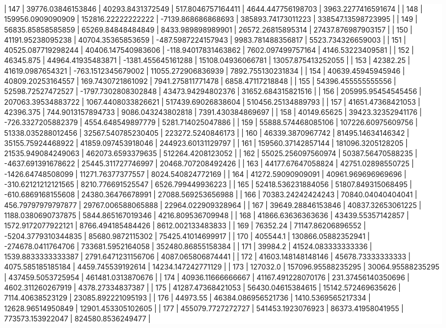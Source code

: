 | 147 | 39776.03846153846 | 40293.8431372549 | 517.8046757164411 | 4644.447756198703 | 3963.2277416591674 |
| 148 | 159956.0909090909 | 152816.22222222222 | -7139.868686868693 | 385893.74173011223 | 338547.13598723995 |
| 149 | 56835.85858585859 | 65269.84848484849 | 8433.989898989901 | 26572.26815895314 | 27437.876987903157 |
| 150 | 41191.95238095238 | 40704.35365853659 | -487.5987224157943 | 9983.781488356817 | 5523.734326659003 |
| 151 | 40525.087719298244 | 40406.147540983606 | -118.94017831463862 | 7602.097499757164 | 4146.53223409581 |
| 152 | 46345.875 | 44964.41935483871 | -1381.455645161288 | 15108.04936066781 | 13057.875413252055 |
| 153 | 42382.25 | 41619.0987654321 | -763.1512345679002 | 11055.272906836939 | 7892.755130231834 |
| 154 | 40639.45945945946 | 40809.20253164557 | 169.7430721861092 | 7941.275811771478 | 6858.47117218848 |
| 155 | 54396.455555555556 | 52598.72527472527 | -1797.7302808302848 | 43473.94294802376 | 31652.684315821516 |
| 156 | 205995.95454545456 | 207063.39534883722 | 1067.4408033826621 | 517439.69026838604 | 510456.25134889793 |
| 157 | 41651.47368421053 | 42396.375 | 744.9013157894733 | 9086.043243802818 | 7391.430384869697 |
| 158 | 40149.65625 | 39423.32352941176 | -726.3327205882379 | 4554.648549897779 | 5281.714025047886 |
| 159 | 55888.574468085106 | 107226.60975609756 | 51338.035288012456 | 32567.540785230405 | 223272.5240846173 |
| 160 | 46339.3870967742 | 81495.14634146342 | 35155.75924468922 | 41859.097453918046 | 244923.60131129797 |
| 161 | 159560.37142857144 | 181096.3205128205 | 21535.949084249063 | 462073.6593379635 | 512264.4208123052 |
| 162 | 55025.256097560974 | 50387.56470588235 | -4637.691391678622 | 25445.311727746997 | 20468.707208492426 |
| 163 | 44177.67647058824 | 42751.02898550725 | -1426.64748508099 | 11271.76377377557 | 8024.540824772169 |
| 164 | 41272.59090909091 | 40961.969696969696 | -310.62121212121565 | 8210.776691525547 | 6526.799449936223 |
| 165 | 52418.536231884056 | 51807.849315068495 | -610.6869168155608 | 24380.36476678991 | 27088.569253656988 |
| 166 | 70383.24242424243 | 70840.04040404041 | 456.79797979797877 | 29767.006588065888 | 22964.022909328964 |
| 167 | 39649.28846153846 | 40837.32653061225 | 1188.0380690737875 | 5844.865167019346 | 4216.809536709948 |
| 168 | 41866.63636363636 | 43439.55357142857 | 1572.9172077922121 | 8766.494185484426 | 8612.002133483833 |
| 169 | 76352.24 | 71147.86206896552 | -5204.3779310344835 | 85680.9872115302 | 75425.41014699917 |
| 170 | 405544.1 | 130866.05882352941 | -274678.0411764706 | 733681.5952164058 | 352480.86855158384 |
| 171 | 39984.2 | 41524.083333333336 | 1539.8833333333387 | 2791.6471231156706 | 4087.065806874441 |
| 172 | 41603.148148148146 | 45678.73333333333 | 4075.585185185184 | 4459.745539192614 | 14234.147242771129 |
| 173 | 127032.0 | 157096.95588235295 | 30064.95588235295 | 437459.5053725954 | 461481.0313870676 |
| 174 | 40936.11666666667 | 41167.491228070176 | 231.37456140350696 | 4602.311260267919 | 4378.27334837387 |
| 175 | 41287.47368421053 | 56430.04615384615 | 15142.572469635626 | 7114.40638523129 | 23085.892221095193 |
| 176 | 44973.55 | 46384.086956521736 | 1410.5369565217334 | 12628.96514950849 | 12901.453305102605 |
| 177 | 455079.7727272727 | 541453.1923076923 | 86373.41958041955 | 773573.153922047 | 824580.8536249477 |
